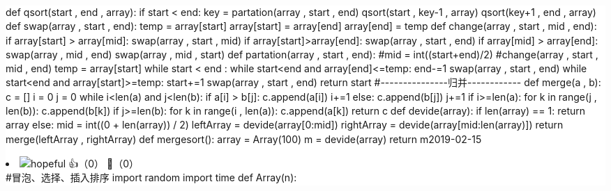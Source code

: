 def qsort(start , end , array):
    if start &lt; end:
        key = partation(array , start , end)
        qsort(start , key-1 , array)
        qsort(key+1 , end , array)
def swap(array , start , end):
    temp = array[start]
    array[start] = array[end]
    array[end] = temp
def change(array , start , mid , end):
    if array[start] &gt; array[mid]:
        swap(array , start , mid)
    if array[start]&gt;array[end]:
        swap(array , start , end)
    if array[mid] &gt; array[end]:
        swap(array , mid , end)
    swap(array , mid , start)
def partation(array , start , end):
    #mid = int((start+end)&#47;2)
    #change(array , start , mid , end)
    temp = array[start]
    while start &lt; end :
        while start&lt;end and array[end]&lt;=temp:
            end-=1
        swap(array , start , end)
        while start&lt;end and array[start]&gt;=temp:
            start+=1
        swap(array , start , end)
    return start
#---------------归并------------
def merge(a , b):
    c = []
    i = 0
    j = 0
    while i&lt;len(a) and j&lt;len(b):
        if a[i] &gt; b[j]:
            c.append(a[i])
            i+=1
        else:
            c.append(b[j])
            j+=1
    if i&gt;=len(a):
        for k in range(j , len(b)):
            c.append(b[k])
    if j&gt;=len(b):
        for k in range(i , len(a)):
            c.append(a[k])
    return c
def devide(array):
    if len(array) == 1:
        return array
    else:
        mid = int((0 + len(array)) &#47; 2)
        leftArray = devide(array[0:mid])
        rightArray = devide(array[mid:len(array)])
        return merge(leftArray , rightArray)
def mergesort():
    array = Array(100)
    m = devide(array)
    return m</div>2019-02-15</li><br/><li><img src="https://static001.geekbang.org/account/avatar/00/12/1e/b3/25b7984c.jpg" width="30px"><span>hopeful</span> 👍（0） 💬（0）<div>#冒泡、选择、插入排序
import random
import time
def Array(n):